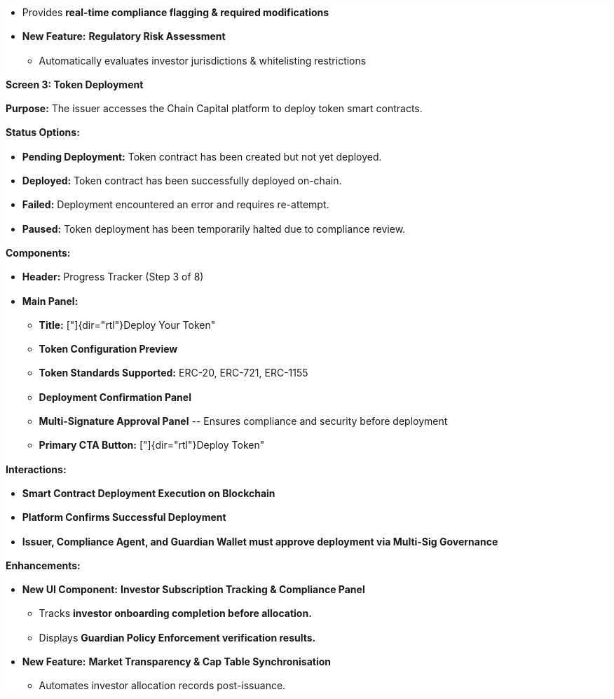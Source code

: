   - Provides **real-time compliance flagging & required modifications**

- **New Feature:** **Regulatory Risk Assessment**

  - Automatically evaluates investor jurisdictions & whitelisting
    restrictions

**Screen 3: Token Deployment**

**Purpose:** The issuer accesses the Chain Capital platform to deploy
token smart contracts.

**Status Options:**

- **Pending Deployment:** Token contract has been created but not yet
  deployed.

- **Deployed:** Token contract has been successfully deployed on-chain.

- **Failed:** Deployment encountered an error and requires re-attempt.

- **Paused:** Token deployment has been temporarily halted due to
  compliance review.

**Components:**

- **Header:** Progress Tracker (Step 3 of 8)

- **Main Panel:**

  - **Title:** ["]{dir="rtl"}Deploy Your Token"

  - **Token Configuration Preview**

  - **Token Standards Supported:** ERC-20, ERC-721, ERC-1155

  - **Deployment Confirmation Panel**

  - **Multi-Signature Approval Panel** -- Ensures compliance and
    security before deployment

  - **Primary CTA Button:** ["]{dir="rtl"}Deploy Token"

**Interactions:**

- **Smart Contract Deployment Execution on Blockchain**

- **Platform Confirms Successful Deployment**

- **Issuer, Compliance Agent, and Guardian Wallet must approve
  deployment via Multi-Sig Governance**

**Enhancements:**

- **New UI Component:** **Investor Subscription Tracking & Compliance
  Panel**

  - Tracks **investor onboarding completion before allocation.**

  - Displays **Guardian Policy Enforcement verification results.**

- **New Feature:** **Market Transparency & Cap Table Synchronisation**

  - Automates investor allocation records post-issuance.
